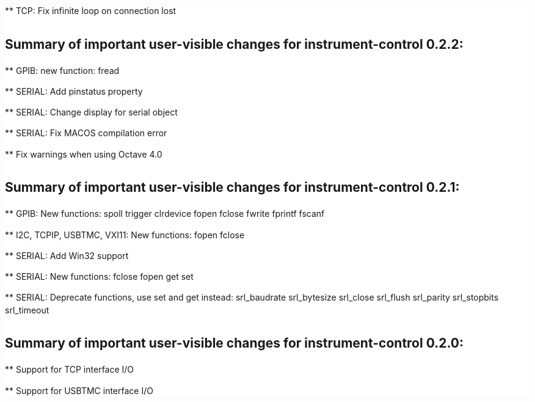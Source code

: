   ** TCP: Fix infinite loop on connection lost


Summary of important user-visible changes for instrument-control 0.2.2:
-------------------------------------------------------------------

  ** GPIB: new function:
        fread

  ** SERIAL: Add pinstatus property
  
  ** SERIAL: Change display for serial object
  
  ** SERIAL: Fix MACOS compilation error

  ** Fix warnings when using Octave 4.0


Summary of important user-visible changes for instrument-control 0.2.1:
-------------------------------------------------------------------

  ** GPIB: New functions:
        spoll
        trigger
        clrdevice
        fopen
        fclose
        fwrite
        fprintf
        fscanf

  ** I2C, TCPIP, USBTMC, VXI11: New functions:
        fopen
        fclose

  ** SERIAL: Add Win32 support

  ** SERIAL: New functions:
        fclose
        fopen
        get
        set

  ** SERIAL: Deprecate functions, use set and get instead:
        srl_baudrate
        srl_bytesize
        srl_close
        srl_flush
        srl_parity
        srl_stopbits
        srl_timeout


Summary of important user-visible changes for instrument-control 0.2.0:
-------------------------------------------------------------------

 ** Support for TCP interface I/O

 ** Support for USBTMC interface I/O
